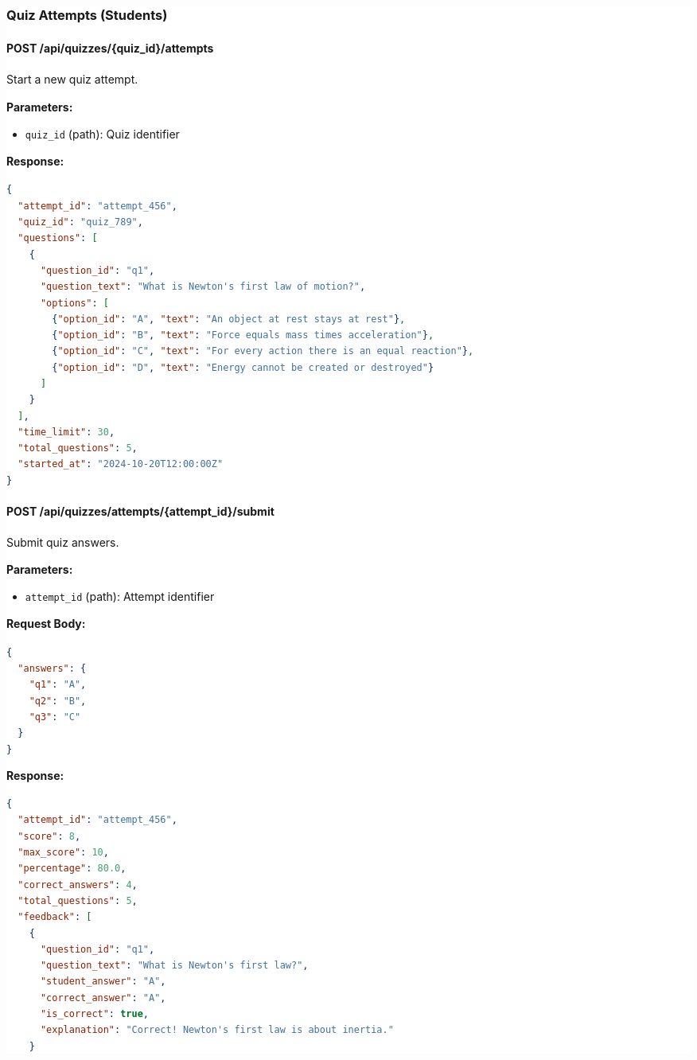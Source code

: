 ### Quiz Attempts (Students)

#### POST /api/quizzes/{quiz_id}/attempts
Start a new quiz attempt.

**Parameters:**
- `quiz_id` (path): Quiz identifier

**Response:**
```json
{
  "attempt_id": "attempt_456",
  "quiz_id": "quiz_789",
  "questions": [
    {
      "question_id": "q1",
      "question_text": "What is Newton's first law of motion?",
      "options": [
        {"option_id": "A", "text": "An object at rest stays at rest"},
        {"option_id": "B", "text": "Force equals mass times acceleration"},
        {"option_id": "C", "text": "For every action there is an equal reaction"},
        {"option_id": "D", "text": "Energy cannot be created or destroyed"}
      ]
    }
  ],
  "time_limit": 30,
  "total_questions": 5,
  "started_at": "2024-10-20T12:00:00Z"
}
```

#### POST /api/quizzes/attempts/{attempt_id}/submit
Submit quiz answers.

**Parameters:**
- `attempt_id` (path): Attempt identifier

**Request Body:**
```json
{
  "answers": {
    "q1": "A",
    "q2": "B",
    "q3": "C"
  }
}
```

**Response:**
```json
{
  "attempt_id": "attempt_456",
  "score": 8,
  "max_score": 10,
  "percentage": 80.0,
  "correct_answers": 4,
  "total_questions": 5,
  "feedback": [
    {
      "question_id": "q1",
      "question_text": "What is Newton's first law?",
      "student_answer": "A",
      "correct_answer": "A",
      "is_correct": true,
      "explanation": "Correct! Newton's first law is about inertia."
    }
```